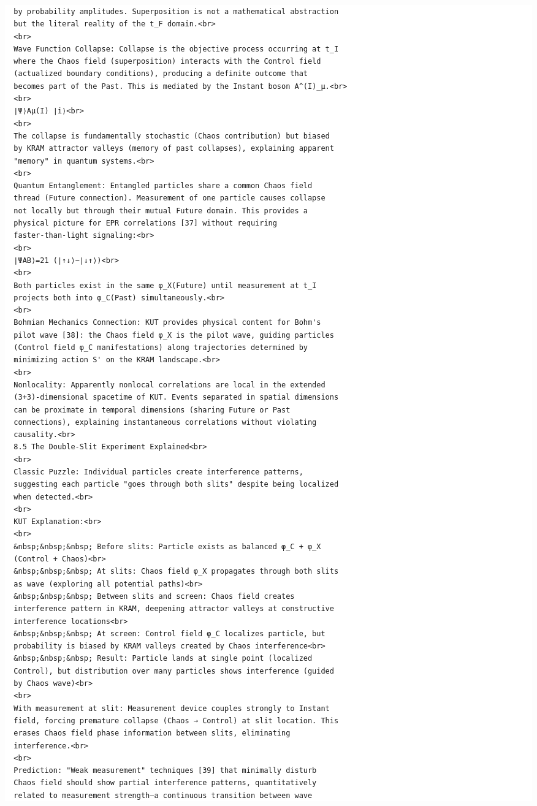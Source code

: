       by probability amplitudes. Superposition is not a mathematical abstraction
      but the literal reality of the t_F domain.<br>
      <br>
      Wave Function Collapse: Collapse is the objective process occurring at t_I
      where the Chaos field (superposition) interacts with the Control field
      (actualized boundary conditions), producing a definite outcome that
      becomes part of the Past. This is mediated by the Instant boson A^(I)_μ.<br>
      <br>
      ∣Ψ⟩Aμ(I) ​​∣i⟩<br>
      <br>
      The collapse is fundamentally stochastic (Chaos contribution) but biased
      by KRAM attractor valleys (memory of past collapses), explaining apparent
      "memory" in quantum systems.<br>
      <br>
      Quantum Entanglement: Entangled particles share a common Chaos field
      thread (Future connection). Measurement of one particle causes collapse
      not locally but through their mutual Future domain. This provides a
      physical picture for EPR correlations [37] without requiring
      faster-than-light signaling:<br>
      <br>
      ∣ΨAB​⟩=2​1​ (∣↑↓⟩−∣↓↑⟩)<br>
      <br>
      Both particles exist in the same φ_X(Future) until measurement at t_I
      projects both into φ_C(Past) simultaneously.<br>
      <br>
      Bohmian Mechanics Connection: KUT provides physical content for Bohm's
      pilot wave [38]: the Chaos field φ_X is the pilot wave, guiding particles
      (Control field φ_C manifestations) along trajectories determined by
      minimizing action S' on the KRAM landscape.<br>
      <br>
      Nonlocality: Apparently nonlocal correlations are local in the extended
      (3+3)-dimensional spacetime of KUT. Events separated in spatial dimensions
      can be proximate in temporal dimensions (sharing Future or Past
      connections), explaining instantaneous correlations without violating
      causality.<br>
      8.5 The Double-Slit Experiment Explained<br>
      <br>
      Classic Puzzle: Individual particles create interference patterns,
      suggesting each particle "goes through both slits" despite being localized
      when detected.<br>
      <br>
      KUT Explanation:<br>
      <br>
      &nbsp;&nbsp;&nbsp; Before slits: Particle exists as balanced φ_C + φ_X
      (Control + Chaos)<br>
      &nbsp;&nbsp;&nbsp; At slits: Chaos field φ_X propagates through both slits
      as wave (exploring all potential paths)<br>
      &nbsp;&nbsp;&nbsp; Between slits and screen: Chaos field creates
      interference pattern in KRAM, deepening attractor valleys at constructive
      interference locations<br>
      &nbsp;&nbsp;&nbsp; At screen: Control field φ_C localizes particle, but
      probability is biased by KRAM valleys created by Chaos interference<br>
      &nbsp;&nbsp;&nbsp; Result: Particle lands at single point (localized
      Control), but distribution over many particles shows interference (guided
      by Chaos wave)<br>
      <br>
      With measurement at slit: Measurement device couples strongly to Instant
      field, forcing premature collapse (Chaos → Control) at slit location. This
      erases Chaos field phase information between slits, eliminating
      interference.<br>
      <br>
      Prediction: "Weak measurement" techniques [39] that minimally disturb
      Chaos field should show partial interference patterns, quantitatively
      related to measurement strength—a continuous transition between wave